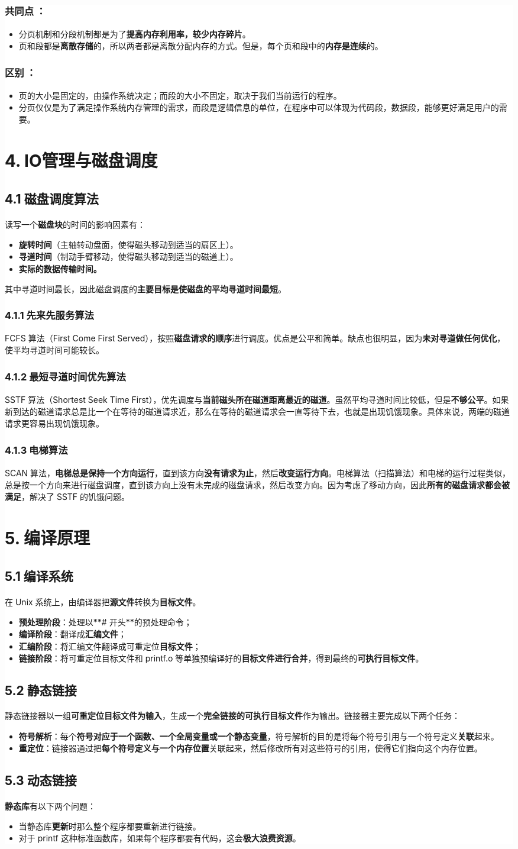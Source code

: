 ### **共同点** ：
- 分页机制和分段机制都是为了**提高内存利用率，较少内存碎片**。
- 页和段都是**离散存储**的，所以两者都是离散分配内存的方式。但是，每个页和段中的**内存是连续**的。

### **区别** ：
- 页的大小是固定的，由操作系统决定；而段的大小不固定，取决于我们当前运行的程序。
- 分页仅仅是为了满足操作系统内存管理的需求，而段是逻辑信息的单位，在程序中可以体现为代码段，数据段，能够更好满足用户的需要。

# 4. IO管理与磁盘调度
## 4.1 磁盘调度算法
读写一个**磁盘块**的时间的影响因素有：
- **旋转时间**（主轴转动盘面，使得磁头移动到适当的扇区上）。
- **寻道时间**（制动手臂移动，使得磁头移动到适当的磁道上）。
- **实际的数据传输时间。**

其中寻道时间最长，因此磁盘调度的**主要目标是使磁盘的平均寻道时间最短**。

### 4.1.1 先来先服务算法
FCFS 算法（First Come First Served），按照**磁盘请求的顺序**进行调度。优点是公平和简单。缺点也很明显，因为**未对寻道做任何优化**，使平均寻道时间可能较长。

### 4.1.2 最短寻道时间优先算法
SSTF 算法（Shortest Seek Time First），优先调度与**当前磁头所在磁道距离最近的磁道**。虽然平均寻道时间比较低，但是**不够公平**。如果新到达的磁道请求总是比一个在等待的磁道请求近，那么在等待的磁道请求会一直等待下去，也就是出现饥饿现象。具体来说，两端的磁道请求更容易出现饥饿现象。

### 4.1.3 电梯算法
SCAN 算法，**电梯总是保持一个方向运行**，直到该方向**没有请求为止**，然后**改变运行方向**。电梯算法（扫描算法）和电梯的运行过程类似，总是按一个方向来进行磁盘调度，直到该方向上没有未完成的磁盘请求，然后改变方向。因为考虑了移动方向，因此**所有的磁盘请求都会被满足**，解决了 SSTF 的饥饿问题。

# 5. 编译原理
## 5.1 编译系统
在 Unix 系统上，由编译器把**源文件**转换为**目标文件**。
- **预处理阶段**：处理以**# 开头**的预处理命令；
- **编译阶段**：翻译成**汇编文件**；
- **汇编阶段**：将汇编文件翻译成可重定位**目标文件**；
- **链接阶段**：将可重定位目标文件和 printf.o 等单独预编译好的**目标文件进行合并**，得到最终的**可执行目标文件**。

## 5.2 静态链接
静态链接器以一组**可重定位目标文件为输入**，生成一个**完全链接的可执行目标文件**作为输出。链接器主要完成以下两个任务：
- **符号解析**：每个**符号对应于一个函数、一个全局变量或一个静态变量**，符号解析的目的是将每个符号引用与一个符号定义**关联**起来。
- **重定位**：链接器通过把**每个符号定义与一个内存位置**关联起来，然后修改所有对这些符号的引用，使得它们指向这个内存位置。

## 5.3 动态链接
**静态库**有以下两个问题：
- 当静态库**更新**时那么整个程序都要重新进行链接。
- 对于 printf 这种标准函数库，如果每个程序都要有代码，这会**极大浪费资源**。
